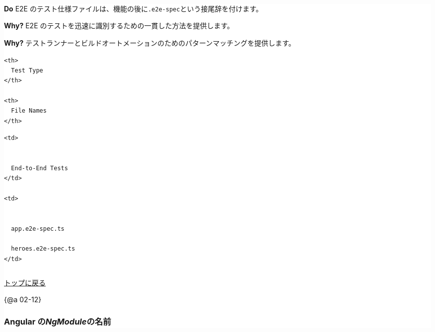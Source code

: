 <div class="s-rule do">

**Do** E2E のテスト仕様ファイルは、機能の後に`.e2e-spec`という接尾辞を付けます。

</div>

<div class="s-why">

**Why?** E2E のテストを迅速に識別するための一貫した方法を提供します。

</div>

<div class="s-why-last">

**Why?** テストランナーとビルドオートメーションのためのパターンマッチングを提供します。

</div>

<table width="100%">

  <col width="50%">

  </col>

  <col width="50%">

  </col>

  <tr>

    <th>
      Test Type
    </th>

    <th>
      File Names
    </th>

  </tr>

  <tr style=top>

    <td>


      End-to-End Tests
    </td>

    <td>


      app.e2e-spec.ts

      heroes.e2e-spec.ts
    </td>

  </tr>

</table>

<a href="#toc">トップに戻る</a>

{@a 02-12}

### Angular の*NgModule*の名前

